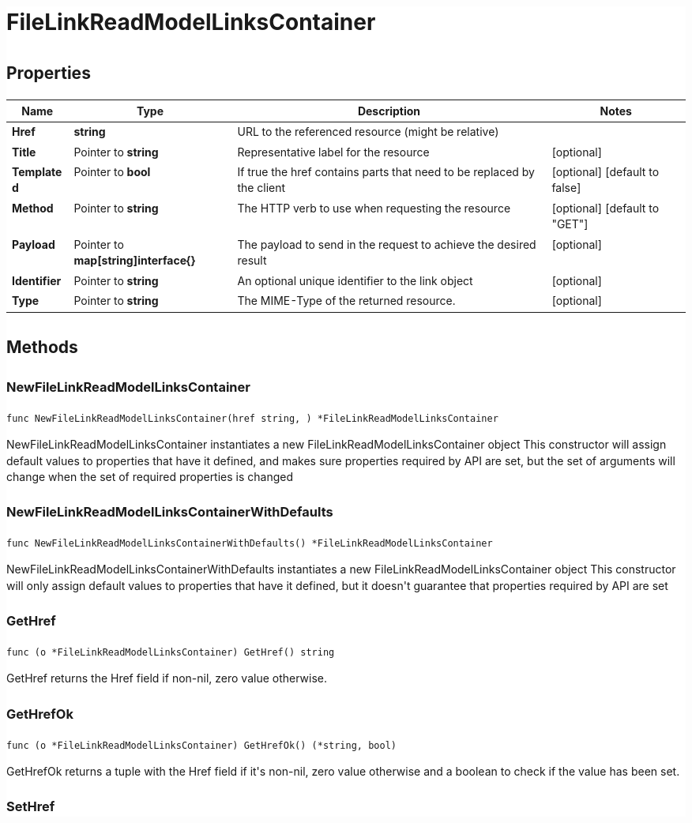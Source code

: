 # FileLinkReadModelLinksContainer

## Properties

Name | Type | Description | Notes
------------ | ------------- | ------------- | -------------
**Href** | **string** | URL to the referenced resource (might be relative) | 
**Title** | Pointer to **string** | Representative label for the resource | [optional] 
**Templated** | Pointer to **bool** | If true the href contains parts that need to be replaced by the client | [optional] [default to false]
**Method** | Pointer to **string** | The HTTP verb to use when requesting the resource | [optional] [default to "GET"]
**Payload** | Pointer to **map[string]interface{}** | The payload to send in the request to achieve the desired result | [optional] 
**Identifier** | Pointer to **string** | An optional unique identifier to the link object | [optional] 
**Type** | Pointer to **string** | The MIME-Type of the returned resource. | [optional] 

## Methods

### NewFileLinkReadModelLinksContainer

`func NewFileLinkReadModelLinksContainer(href string, ) *FileLinkReadModelLinksContainer`

NewFileLinkReadModelLinksContainer instantiates a new FileLinkReadModelLinksContainer object
This constructor will assign default values to properties that have it defined,
and makes sure properties required by API are set, but the set of arguments
will change when the set of required properties is changed

### NewFileLinkReadModelLinksContainerWithDefaults

`func NewFileLinkReadModelLinksContainerWithDefaults() *FileLinkReadModelLinksContainer`

NewFileLinkReadModelLinksContainerWithDefaults instantiates a new FileLinkReadModelLinksContainer object
This constructor will only assign default values to properties that have it defined,
but it doesn't guarantee that properties required by API are set

### GetHref

`func (o *FileLinkReadModelLinksContainer) GetHref() string`

GetHref returns the Href field if non-nil, zero value otherwise.

### GetHrefOk

`func (o *FileLinkReadModelLinksContainer) GetHrefOk() (*string, bool)`

GetHrefOk returns a tuple with the Href field if it's non-nil, zero value otherwise
and a boolean to check if the value has been set.

### SetHref
